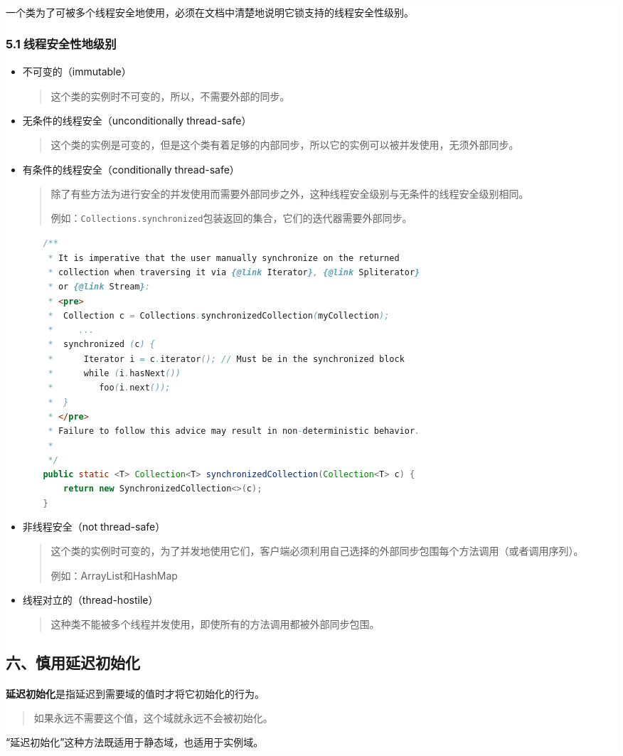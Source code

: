 一个类为了可被多个线程安全地使用，必须在文档中清楚地说明它锁支持的线程安全性级别。

### 5.1 线程安全性地级别

- 不可变的（immutable）

  > 这个类的实例时不可变的，所以，不需要外部的同步。

- 无条件的线程安全（unconditionally thread-safe）

  > 这个类的实例是可变的，但是这个类有着足够的内部同步，所以它的实例可以被并发使用，无须外部同步。

- 有条件的线程安全（conditionally thread-safe）

  > 除了有些方法为进行安全的并发使用而需要外部同步之外，这种线程安全级别与无条件的线程安全级别相同。
  >
  > 例如：`Collections.synchronized`包装返回的集合，它们的迭代器需要外部同步。

  ```java
      /**
       * It is imperative that the user manually synchronize on the returned
       * collection when traversing it via {@link Iterator}, {@link Spliterator}
       * or {@link Stream}:
       * <pre>
       *  Collection c = Collections.synchronizedCollection(myCollection);
       *     ...
       *  synchronized (c) {
       *      Iterator i = c.iterator(); // Must be in the synchronized block
       *      while (i.hasNext())
       *         foo(i.next());
       *  }
       * </pre>
       * Failure to follow this advice may result in non-deterministic behavior.
       *
       */
      public static <T> Collection<T> synchronizedCollection(Collection<T> c) {
          return new SynchronizedCollection<>(c);
      }
  ```

- 非线程安全（not thread-safe）

  > 这个类的实例时可变的，为了并发地使用它们，客户端必须利用自己选择的外部同步包围每个方法调用（或者调用序列）。
  >
  > 例如：ArrayList和HashMap

- 线程对立的（thread-hostile）

  > 这种类不能被多个线程并发使用，即使所有的方法调用都被外部同步包围。

## 六、慎用延迟初始化

**延迟初始化**是指延迟到需要域的值时才将它初始化的行为。

> 如果永远不需要这个值，这个域就永远不会被初始化。

“延迟初始化”这种方法既适用于静态域，也适用于实例域。

